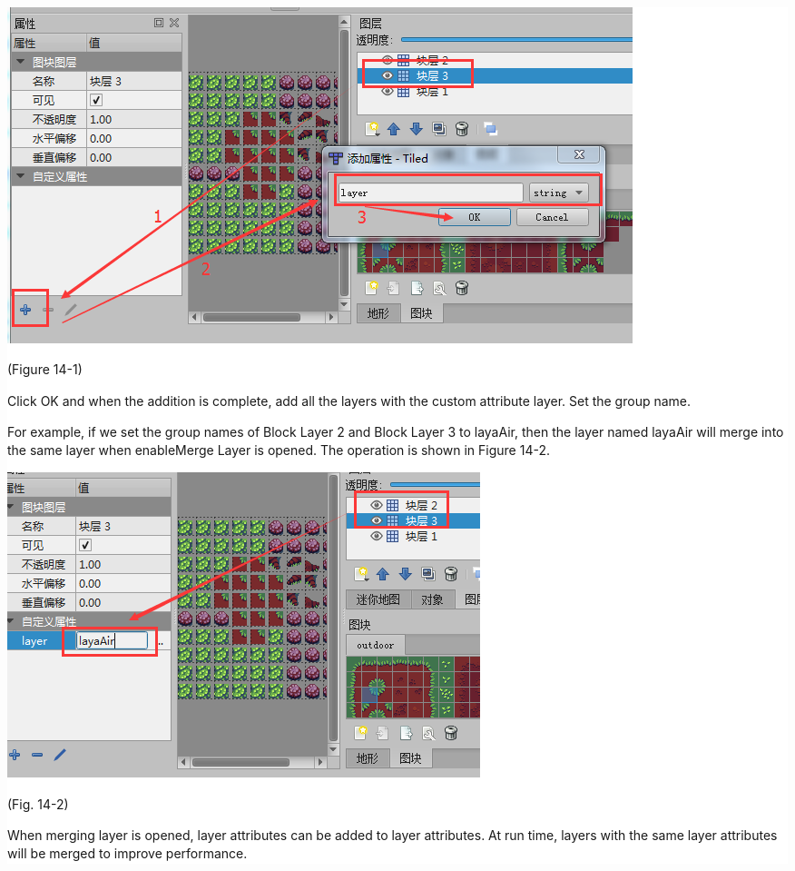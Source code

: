 ![图14-1](img/14-1.png) 


(Figure 14-1)

Click OK and when the addition is complete, add all the layers with the custom attribute layer. Set the group name.

For example, if we set the group names of Block Layer 2 and Block Layer 3 to layaAir, then the layer named layaAir will merge into the same layer when enableMerge Layer is opened. The operation is shown in Figure 14-2.

![图14-2](img/14-2.png) 


(Fig. 14-2)

When merging layer is opened, layer attributes can be added to layer attributes. At run time, layers with the same layer attributes will be merged to improve performance.
